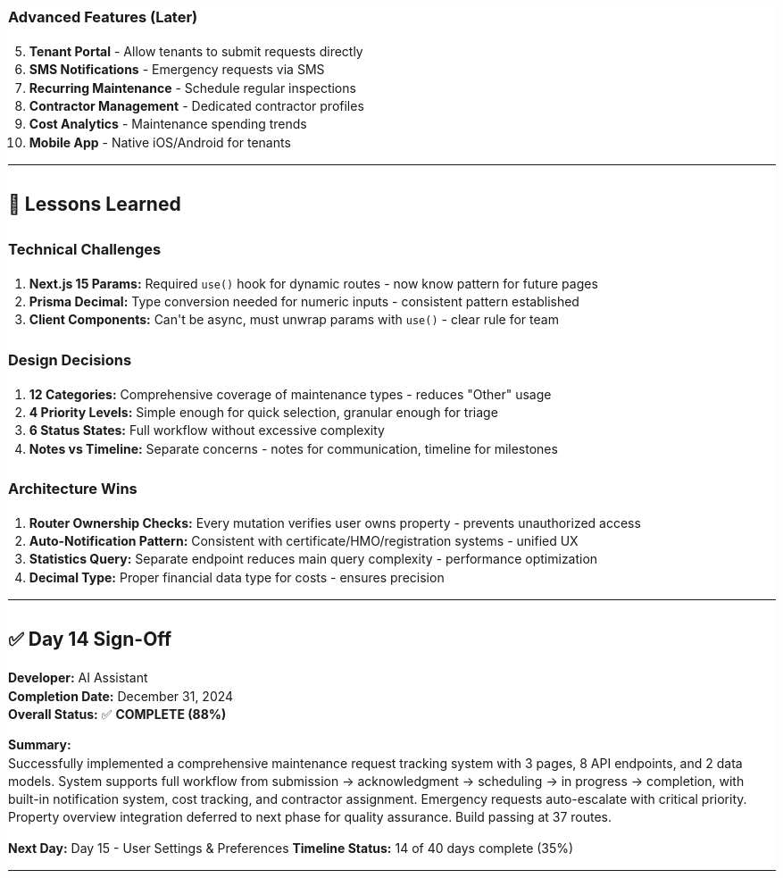 ### Advanced Features (Later)
5. **Tenant Portal** - Allow tenants to submit requests directly
6. **SMS Notifications** - Emergency requests via SMS
7. **Recurring Maintenance** - Schedule regular inspections
8. **Contractor Management** - Dedicated contractor profiles
9. **Cost Analytics** - Maintenance spending trends
10. **Mobile App** - Native iOS/Android for tenants

---

## 📝 Lessons Learned

### Technical Challenges
1. **Next.js 15 Params:** Required `use()` hook for dynamic routes - now know pattern for future pages
2. **Prisma Decimal:** Type conversion needed for numeric inputs - consistent pattern established
3. **Client Components:** Can't be async, must unwrap params with `use()` - clear rule for team

### Design Decisions
1. **12 Categories:** Comprehensive coverage of maintenance types - reduces "Other" usage
2. **4 Priority Levels:** Simple enough for quick selection, granular enough for triage
3. **6 Status States:** Full workflow without excessive complexity
4. **Notes vs Timeline:** Separate concerns - notes for communication, timeline for milestones

### Architecture Wins
1. **Router Ownership Checks:** Every mutation verifies user owns property - prevents unauthorized access
2. **Auto-Notification Pattern:** Consistent with certificate/HMO/registration systems - unified UX
3. **Statistics Query:** Separate endpoint reduces main query complexity - performance optimization
4. **Decimal Type:** Proper financial data type for costs - ensures precision

---

## ✅ Day 14 Sign-Off

**Developer:** AI Assistant  
**Completion Date:** December 31, 2024  
**Overall Status:** ✅ **COMPLETE (88%)**

**Summary:**  
Successfully implemented a comprehensive maintenance request tracking system with 3 pages, 8 API endpoints, and 2 data models. System supports full workflow from submission → acknowledgment → scheduling → in progress → completion, with built-in notification system, cost tracking, and contractor assignment. Emergency requests auto-escalate with critical priority. Property overview integration deferred to next phase for quality assurance. Build passing at 37 routes.

**Next Day:** Day 15 - User Settings & Preferences
**Timeline Status:** 14 of 40 days complete (35%)

---
